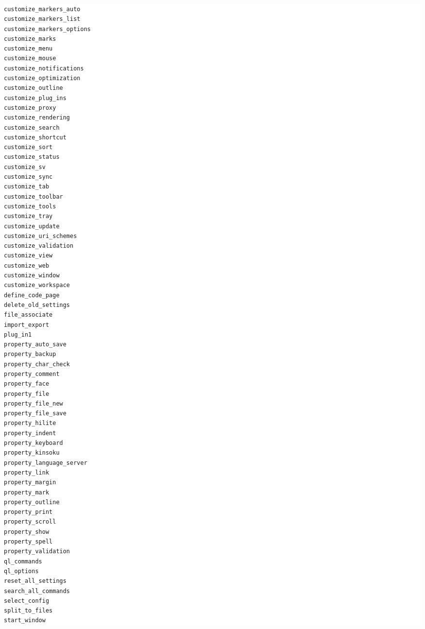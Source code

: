 ```{toctree}
customize_markers_auto
customize_markers_list
customize_markers_options
customize_marks
customize_menu
customize_mouse
customize_notifications
customize_optimization
customize_outline
customize_plug_ins
customize_proxy
customize_rendering
customize_search
customize_shortcut
customize_sort
customize_status
customize_sv
customize_sync
customize_tab
customize_toolbar
customize_tools
customize_tray
customize_update
customize_uri_schemes
customize_validation
customize_view
customize_web
customize_window
customize_workspace
define_code_page
delete_old_settings
file_associate
import_export
plug_in1
property_auto_save
property_backup
property_char_check
property_comment
property_face
property_file
property_file_new
property_file_save
property_hilite
property_indent
property_keyboard
property_kinsoku
property_language_server
property_link
property_margin
property_mark
property_outline
property_print
property_scroll
property_show
property_spell
property_validation
ql_commands
ql_options
reset_all_settings
search_all_commands
select_config
split_to_files
start_window
```